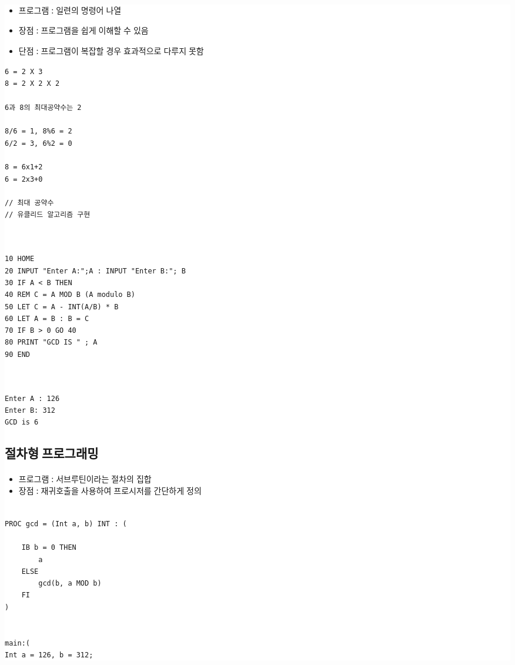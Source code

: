 * 프로그램 : 일련의 명령어 나열

* 장점 : 프로그램을 쉽게 이해할 수 있음

* 단점 : 프로그램이 복잡할 경우 효과적으로 다루지 못함 

```
6 = 2 X 3
8 = 2 X 2 X 2

6과 8의 최대공약수는 2

8/6 = 1, 8%6 = 2
6/2 = 3, 6%2 = 0

8 = 6x1+2
6 = 2x3+0

// 최대 공약수
// 유클리드 알고리즘 구현


```


``` basic

10 HOME
20 INPUT "Enter A:";A : INPUT "Enter B:"; B
30 IF A < B THEN 
40 REM C = A MOD B (A modulo B)
50 LET C = A - INT(A/B) * B
60 LET A = B : B = C
70 IF B > 0 GO 40
80 PRINT "GCD IS " ; A
90 END 


```

``` basic

Enter A : 126
Enter B: 312
GCD is 6

```


## 절차형 프로그래밍 

* 프로그램 : 서브루틴이라는 절차의 집합
* 장점 : 재귀호출을 사용하여 프로시저를 간단하게 정의 


``` Alogol

PROC gcd = (Int a, b) INT : (

    IB b = 0 THEN
        a 
    ELSE 
        gcd(b, a MOD b)
    FI
)


main:(
Int a = 126, b = 312;
```